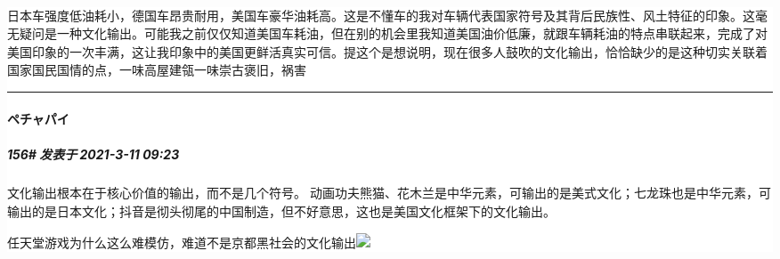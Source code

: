 日本车强度低油耗小，德国车昂贵耐用，美国车豪华油耗高。这是不懂车的我对车辆代表国家符号及其背后民族性、风土特征的印象。这毫无疑问是一种文化输出。可能我之前仅仅知道美国车耗油，但在别的机会里我知道美国油价低廉，就跟车辆耗油的特点串联起来，完成了对美国印象的一次丰满，这让我印象中的美国更鲜活真实可信。提这个是想说明，现在很多人鼓吹的文化输出，恰恰缺少的是这种切实关联着国家国民国情的点，一味高屋建瓴一味崇古褒旧，祸害


*****

####  ペチャパイ  
##### 156#       发表于 2021-3-11 09:23


文化输出根本在于核心价值的输出，而不是几个符号。
动画功夫熊猫、花木兰是中华元素，可输出的是美式文化；七龙珠也是中华元素，可输出的是日本文化；抖音是彻头彻尾的中国制造，但不好意思，这也是美国文化框架下的文化输出。

任天堂游戏为什么这么难模仿，难道不是京都黑社会的文化输出<img src="https://static.saraba1st.com/image/smiley/face2017/048.png" referrerpolicy="no-referrer">


                                            